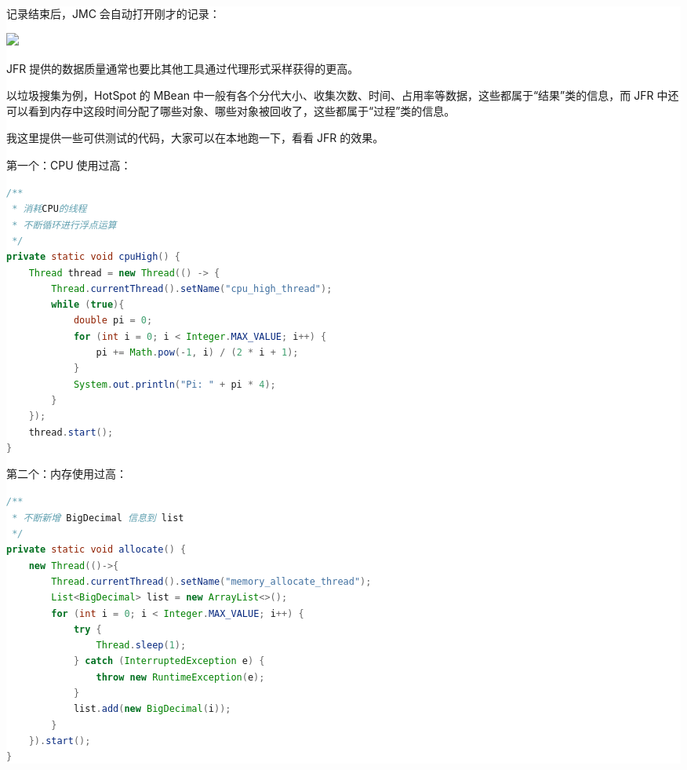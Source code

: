 记录结束后，JMC 会自动打开刚才的记录：

![](https://cdn.tobebetterjavaer.com/stutymore/view-tools-20240107160555.png)

JFR 提供的数据质量通常也要比其他工具通过代理形式采样获得的更高。

以垃圾搜集为例，HotSpot 的 MBean 中一般有各个分代大小、收集次数、时间、占用率等数据，这些都属于“结果”类的信息，而 JFR 中还可以看到内存中这段时间分配了哪些对象、哪些对象被回收了，这些都属于“过程”类的信息。

我这里提供一些可供测试的代码，大家可以在本地跑一下，看看 JFR 的效果。

第一个：CPU 使用过高：

```java
/**
 * 消耗CPU的线程
 * 不断循环进行浮点运算
 */
private static void cpuHigh() {
    Thread thread = new Thread(() -> {
        Thread.currentThread().setName("cpu_high_thread");
        while (true){
            double pi = 0;
            for (int i = 0; i < Integer.MAX_VALUE; i++) {
                pi += Math.pow(-1, i) / (2 * i + 1);
            }
            System.out.println("Pi: " + pi * 4);
        }
    });
    thread.start();
}
```

第二个：内存使用过高：

```java
/**
 * 不断新增 BigDecimal 信息到 list
 */
private static void allocate() {
    new Thread(()->{
        Thread.currentThread().setName("memory_allocate_thread");
        List<BigDecimal> list = new ArrayList<>();
        for (int i = 0; i < Integer.MAX_VALUE; i++) {
            try {
                Thread.sleep(1);
            } catch (InterruptedException e) {
                throw new RuntimeException(e);
            }
            list.add(new BigDecimal(i));
        }
    }).start();
}
```
